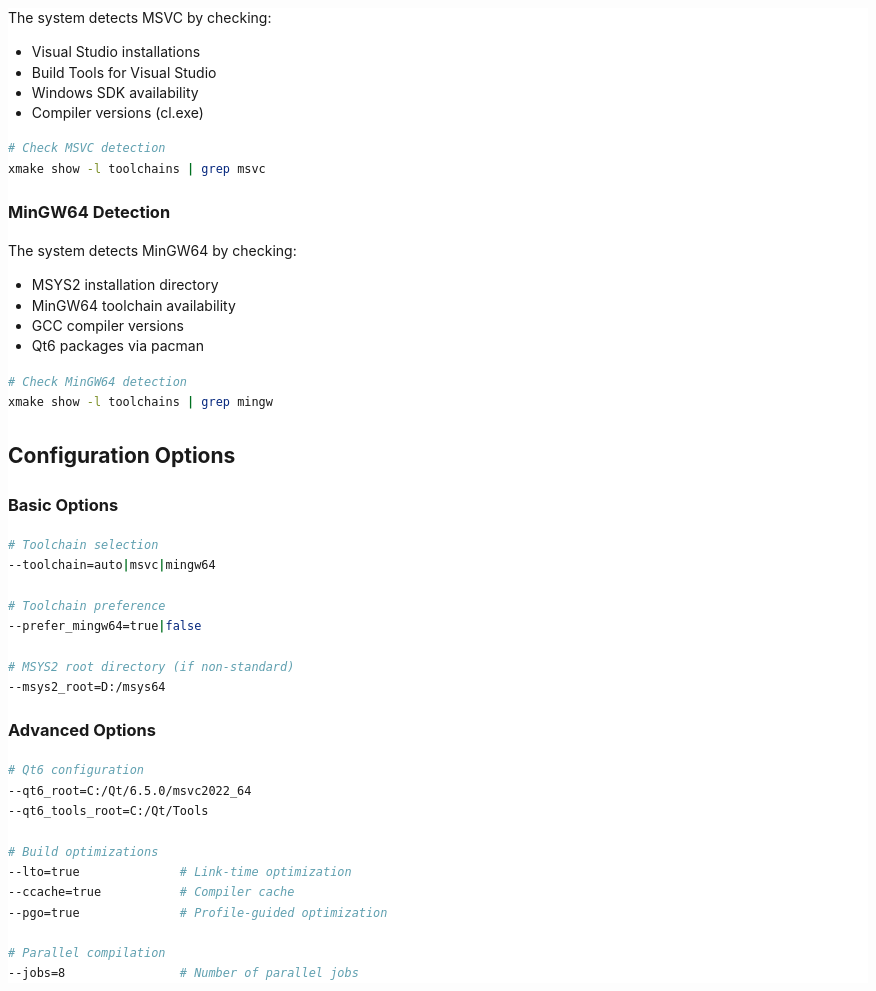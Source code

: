 The system detects MSVC by checking:

- Visual Studio installations
- Build Tools for Visual Studio
- Windows SDK availability
- Compiler versions (cl.exe)

```bash
# Check MSVC detection
xmake show -l toolchains | grep msvc
```

### MinGW64 Detection

The system detects MinGW64 by checking:

- MSYS2 installation directory
- MinGW64 toolchain availability
- GCC compiler versions
- Qt6 packages via pacman

```bash
# Check MinGW64 detection
xmake show -l toolchains | grep mingw
```

## Configuration Options

### Basic Options

```bash
# Toolchain selection
--toolchain=auto|msvc|mingw64

# Toolchain preference
--prefer_mingw64=true|false

# MSYS2 root directory (if non-standard)
--msys2_root=D:/msys64
```

### Advanced Options

```bash
# Qt6 configuration
--qt6_root=C:/Qt/6.5.0/msvc2022_64
--qt6_tools_root=C:/Qt/Tools

# Build optimizations
--lto=true              # Link-time optimization
--ccache=true           # Compiler cache
--pgo=true              # Profile-guided optimization

# Parallel compilation
--jobs=8                # Number of parallel jobs
```
